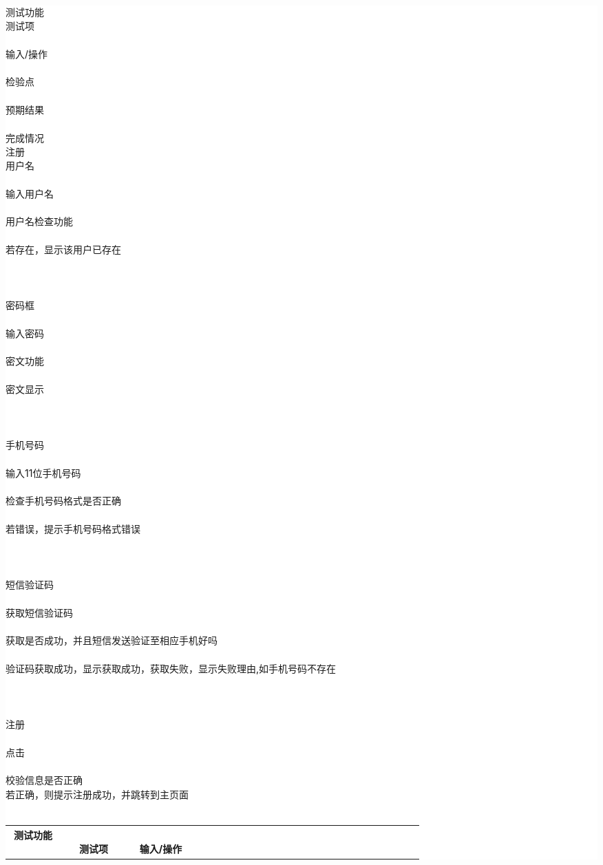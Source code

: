 <col style="width: 111px">
<col style="width: 115px">
<col style="width: 123px">
<col style="width: 118px">
<col style="width: 41px">
</colgroup>
  <tr>
    <th>测试功能</th>
    <th><br>  测试项<br>  </th>
    <th><br>  输入/操作<br>  </th>
    <th><br>  检验点<br>  </th>
    <th><br>  预期结果<br>  </th>
    <th><br>  完成情况<br>  </th>
  </tr>
  <tr>
    <td rowspan="5">注册</td>
    <td><br>  用户名<br>  </td>
    <td><br>  输入用户名<br>  </td>
    <td><br>  用户名检查功能<br>  </td>
    <td><br>  若存在，显示该用户已存在<br>  </td>
    <td><br>   <br>  </td>
  </tr>
  <tr>
    <td><br>  密码框<br>  </td>
    <td><br>  输入密码<br>  </td>
    <td><br>  密文功能<br>  </td>
    <td><br>  密文显示<br>  </td>
    <td><br>   <br>  </td>
  </tr>
  <tr>
    <td><br>  手机号码<br>  </td>
    <td><br>  输入11位手机号码<br>  </td>
    <td><br>  检查手机号码格式是否正确<br>  </td>
    <td><br>  若错误，提示手机号码格式错误<br>  </td>
    <td><br>   <br>  </td>
  </tr>
  <tr>
    <td><br>  短信验证码<br>  </td>
    <td><br>  获取短信验证码<br>  </td>
    <td><br>获取是否成功，并且短信发送验证至相应手机好吗<br>  </td>
    <td><br>验证码获取成功，显示获取成功，获取失败，显示失败理由,如手机号码不存在 <br>  </td>
    <td><br>   <br>  </td>
  </tr>
  <tr>
    <td><br>  注册<br>  </td>
    <td><br>  点击<br>  </td>
    <td><br>  校验信息是否正确<br>  </td>
    <td>若正确，则提示注册成功，并跳转到主页面</td>
    <td><br>   <br>  </td>
  </tr>
</table>
<table style="undefined;table-layout: fixed; width: 601px">
<colgroup>
<col style="width: 80px">
<col style="width: 96px">
<col style="width: 99px">
<col style="width: 109px">
<col style="width: 176px">
<col style="width: 41px">
</colgroup>
  <tr>
    <th>测试功能</th>
    <th><br>  测试项<br>  </th>
    <th><br>  输入/操作<br>  </th>